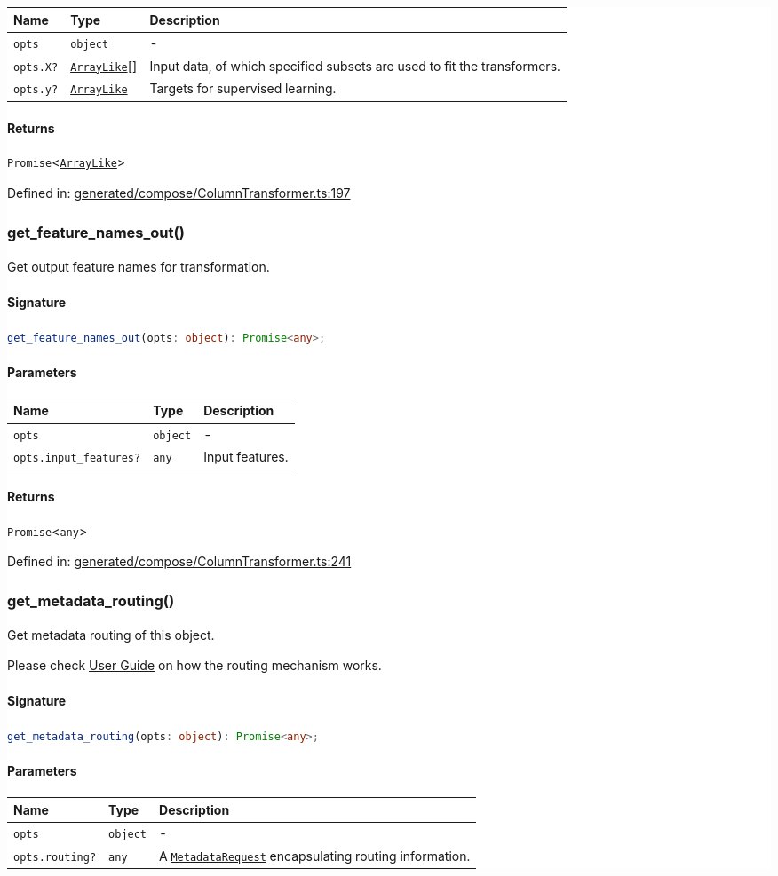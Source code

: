 | Name | Type | Description |
| :------ | :------ | :------ |
| `opts` | `object` | - |
| `opts.X?` | [`ArrayLike`](../types/ArrayLike.md)[] | Input data, of which specified subsets are used to fit the transformers. |
| `opts.y?` | [`ArrayLike`](../types/ArrayLike.md) | Targets for supervised learning. |

#### Returns

`Promise`\<[`ArrayLike`](../types/ArrayLike.md)\>

Defined in:  [generated/compose/ColumnTransformer.ts:197](https://github.com/transitive-bullshit/scikit-learn-ts/blob/f3d7d2d/packages/sklearn/src/generated/compose/ColumnTransformer.ts#L197)

### get\_feature\_names\_out()

Get output feature names for transformation.

#### Signature

```ts
get_feature_names_out(opts: object): Promise<any>;
```

#### Parameters

| Name | Type | Description |
| :------ | :------ | :------ |
| `opts` | `object` | - |
| `opts.input_features?` | `any` | Input features. |

#### Returns

`Promise`\<`any`\>

Defined in:  [generated/compose/ColumnTransformer.ts:241](https://github.com/transitive-bullshit/scikit-learn-ts/blob/f3d7d2d/packages/sklearn/src/generated/compose/ColumnTransformer.ts#L241)

### get\_metadata\_routing()

Get metadata routing of this object.

Please check [User Guide](../../metadata_routing.html#metadata-routing) on how the routing mechanism works.

#### Signature

```ts
get_metadata_routing(opts: object): Promise<any>;
```

#### Parameters

| Name | Type | Description |
| :------ | :------ | :------ |
| `opts` | `object` | - |
| `opts.routing?` | `any` | A [`MetadataRequest`](sklearn.utils.metadata_routing.MetadataRequest.html#sklearn.utils.metadata_routing.MetadataRequest "sklearn.utils.metadata_routing.MetadataRequest") encapsulating routing information. |
